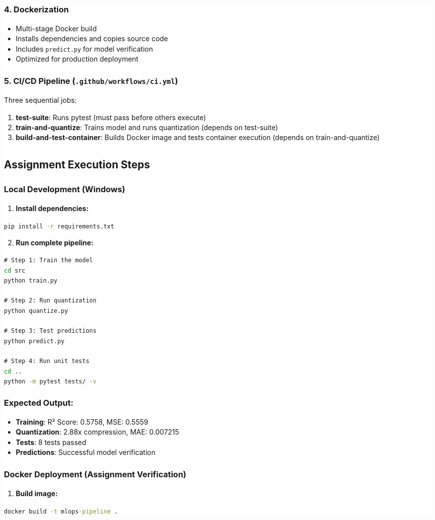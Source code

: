 ### 4. Dockerization
- Multi-stage Docker build
- Installs dependencies and copies source code
- Includes `predict.py` for model verification
- Optimized for production deployment

### 5. CI/CD Pipeline (`.github/workflows/ci.yml`)
Three sequential jobs:
1. **test-suite**: Runs pytest (must pass before others execute)
2. **train-and-quantize**: Trains model and runs quantization (depends on test-suite)
3. **build-and-test-container**: Builds Docker image and tests container execution (depends on train-and-quantize)

## Assignment Execution Steps

### Local Development (Windows)

1. **Install dependencies:**
```cmd
pip install -r requirements.txt
```

2. **Run complete pipeline:**
```cmd
# Step 1: Train the model
cd src
python train.py

# Step 2: Run quantization
python quantize.py

# Step 3: Test predictions
python predict.py

# Step 4: Run unit tests
cd ..
python -m pytest tests/ -v
```

### Expected Output:
- **Training**: R² Score: 0.5758, MSE: 0.5559
- **Quantization**: 2.88x compression, MAE: 0.007215
- **Tests**: 8 tests passed
- **Predictions**: Successful model verification

### Docker Deployment (Assignment Verification)

1. **Build image:**
```cmd
docker build -t mlops-pipeline .
```

